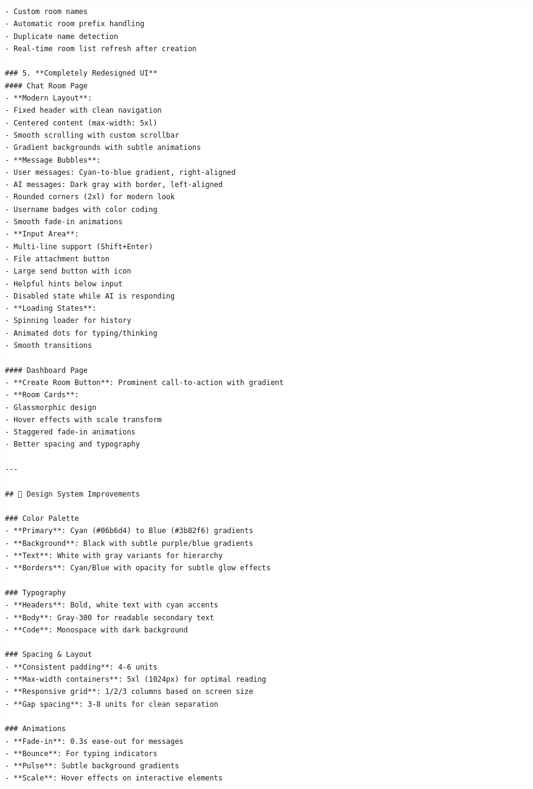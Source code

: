   ```
  - Custom room names
  - Automatic room prefix handling
  - Duplicate name detection
  - Real-time room list refresh after creation

### 5. **Completely Redesigned UI**
#### Chat Room Page
- **Modern Layout**: 
  - Fixed header with clean navigation
  - Centered content (max-width: 5xl)
  - Smooth scrolling with custom scrollbar
  - Gradient backgrounds with subtle animations
- **Message Bubbles**:
  - User messages: Cyan-to-blue gradient, right-aligned
  - AI messages: Dark gray with border, left-aligned
  - Rounded corners (2xl) for modern look
  - Username badges with color coding
  - Smooth fade-in animations
- **Input Area**:
  - Multi-line support (Shift+Enter)
  - File attachment button
  - Large send button with icon
  - Helpful hints below input
  - Disabled state while AI is responding
- **Loading States**:
  - Spinning loader for history
  - Animated dots for typing/thinking
  - Smooth transitions

#### Dashboard Page
- **Create Room Button**: Prominent call-to-action with gradient
- **Room Cards**: 
  - Glassmorphic design
  - Hover effects with scale transform
  - Staggered fade-in animations
  - Better spacing and typography

---

## 🎨 Design System Improvements

### Color Palette
- **Primary**: Cyan (#06b6d4) to Blue (#3b82f6) gradients
- **Background**: Black with subtle purple/blue gradients
- **Text**: White with gray variants for hierarchy
- **Borders**: Cyan/Blue with opacity for subtle glow effects

### Typography
- **Headers**: Bold, white text with cyan accents
- **Body**: Gray-300 for readable secondary text
- **Code**: Monospace with dark background

### Spacing & Layout
- **Consistent padding**: 4-6 units
- **Max-width containers**: 5xl (1024px) for optimal reading
- **Responsive grid**: 1/2/3 columns based on screen size
- **Gap spacing**: 3-8 units for clean separation

### Animations
- **Fade-in**: 0.3s ease-out for messages
- **Bounce**: For typing indicators
- **Pulse**: Subtle background gradients
- **Scale**: Hover effects on interactive elements
  ```